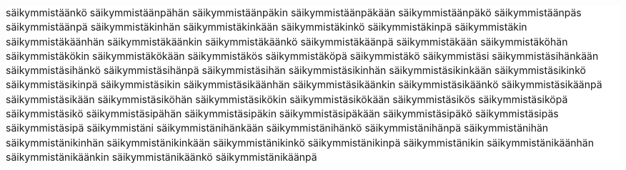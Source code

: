 säikymmistäänkö
säikymmistäänpähän
säikymmistäänpäkin
säikymmistäänpäkään
säikymmistäänpäkö
säikymmistäänpäs
säikymmistäänpä
säikymmistäkinhän
säikymmistäkinkään
säikymmistäkinkö
säikymmistäkinpä
säikymmistäkin
säikymmistäkäänhän
säikymmistäkäänkin
säikymmistäkäänkö
säikymmistäkäänpä
säikymmistäkään
säikymmistäköhän
säikymmistäkökin
säikymmistäkökään
säikymmistäkös
säikymmistäköpä
säikymmistäkö
säikymmistäsi
säikymmistäsihänkään
säikymmistäsihänkö
säikymmistäsihänpä
säikymmistäsihän
säikymmistäsikinhän
säikymmistäsikinkään
säikymmistäsikinkö
säikymmistäsikinpä
säikymmistäsikin
säikymmistäsikäänhän
säikymmistäsikäänkin
säikymmistäsikäänkö
säikymmistäsikäänpä
säikymmistäsikään
säikymmistäsiköhän
säikymmistäsikökin
säikymmistäsikökään
säikymmistäsikös
säikymmistäsiköpä
säikymmistäsikö
säikymmistäsipähän
säikymmistäsipäkin
säikymmistäsipäkään
säikymmistäsipäkö
säikymmistäsipäs
säikymmistäsipä
säikymmistäni
säikymmistänihänkään
säikymmistänihänkö
säikymmistänihänpä
säikymmistänihän
säikymmistänikinhän
säikymmistänikinkään
säikymmistänikinkö
säikymmistänikinpä
säikymmistänikin
säikymmistänikäänhän
säikymmistänikäänkin
säikymmistänikäänkö
säikymmistänikäänpä
